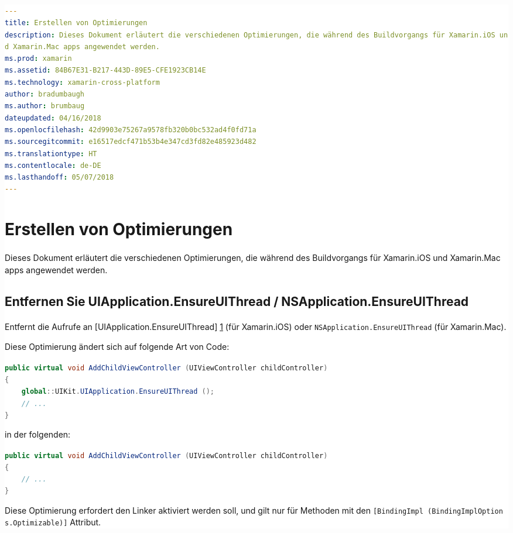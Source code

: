 ```yaml
---
title: Erstellen von Optimierungen
description: Dieses Dokument erläutert die verschiedenen Optimierungen, die während des Buildvorgangs für Xamarin.iOS und Xamarin.Mac apps angewendet werden.
ms.prod: xamarin
ms.assetid: 84B67E31-B217-443D-89E5-CFE1923CB14E
ms.technology: xamarin-cross-platform
author: bradumbaugh
ms.author: brumbaug
dateupdated: 04/16/2018
ms.openlocfilehash: 42d9903e75267a9578fb320b0bc532ad4f0fd71a
ms.sourcegitcommit: e16517edcf471b53b4e347cd3fd82e485923d482
ms.translationtype: HT
ms.contentlocale: de-DE
ms.lasthandoff: 05/07/2018
---
```

# <a name="build-optimizations"></a>Erstellen von Optimierungen

Dieses Dokument erläutert die verschiedenen Optimierungen, die während des Buildvorgangs für Xamarin.iOS und Xamarin.Mac apps angewendet werden.

## <a name="remove-uiapplicationensureuithread--nsapplicationensureuithread"></a>Entfernen Sie UIApplication.EnsureUIThread / NSApplication.EnsureUIThread

Entfernt die Aufrufe an [UIApplication.EnsureUIThread] [ 1] (für Xamarin.iOS) oder `NSApplication.EnsureUIThread` (für Xamarin.Mac).

Diese Optimierung ändert sich auf folgende Art von Code:

```csharp
public virtual void AddChildViewController (UIViewController childController)
{
    global::UIKit.UIApplication.EnsureUIThread ();
    // ...
}
```

in der folgenden:

```csharp
public virtual void AddChildViewController (UIViewController childController)
{
    // ...
}
```

Diese Optimierung erfordert den Linker aktiviert werden soll, und gilt nur für Methoden mit den `[BindingImpl (BindingImplOptions.Optimizable)]` Attribut.


[1]: https://developer.xamarin.com/api/member/UIKit.UIApplication.EnsureUIThread/